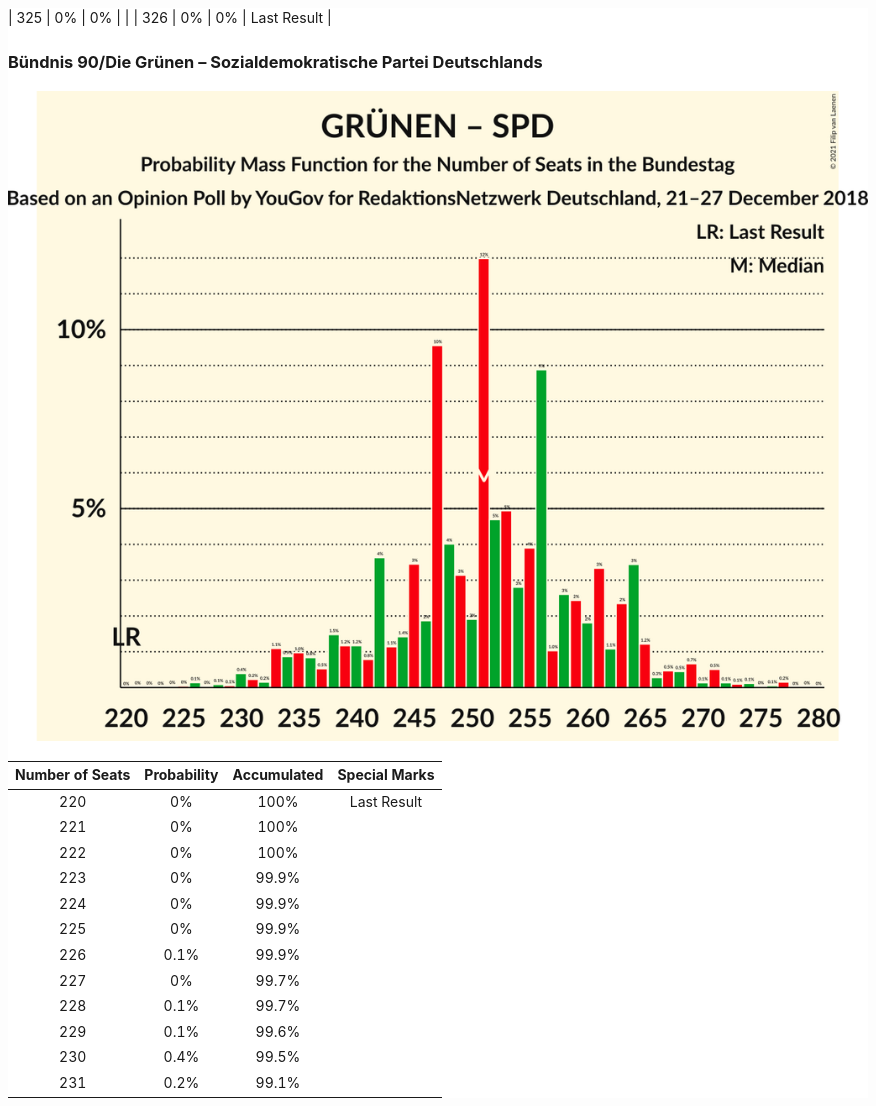 | 325 | 0% | 0% |  |
| 326 | 0% | 0% | Last Result |

### Bündnis 90/Die Grünen – Sozialdemokratische Partei Deutschlands

![Graph with seats probability mass function not yet produced](2018-12-27-YouGov-coalitions-seats-pmf-grünen–spd.png "Seats Probability Mass Function")

| Number of Seats | Probability | Accumulated | Special Marks |
|:---------------:|:-----------:|:-----------:|:-------------:|
| 220 | 0% | 100% | Last Result |
| 221 | 0% | 100% |  |
| 222 | 0% | 100% |  |
| 223 | 0% | 99.9% |  |
| 224 | 0% | 99.9% |  |
| 225 | 0% | 99.9% |  |
| 226 | 0.1% | 99.9% |  |
| 227 | 0% | 99.7% |  |
| 228 | 0.1% | 99.7% |  |
| 229 | 0.1% | 99.6% |  |
| 230 | 0.4% | 99.5% |  |
| 231 | 0.2% | 99.1% |  |